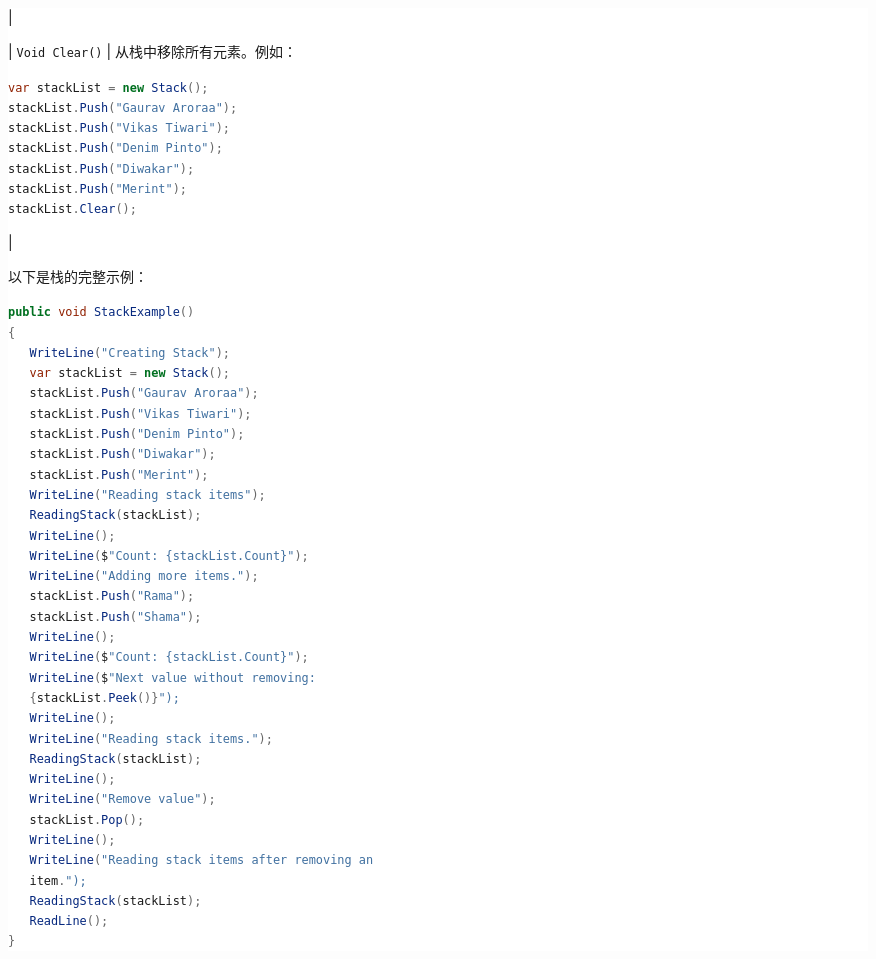 |

| `Void Clear()` | 从栈中移除所有元素。例如：

```cs
var stackList = new Stack();
stackList.Push("Gaurav Aroraa");
stackList.Push("Vikas Tiwari");
stackList.Push("Denim Pinto");
stackList.Push("Diwakar");
stackList.Push("Merint");
stackList.Clear();
```

|

以下是栈的完整示例：

```cs
public void StackExample()
{
   WriteLine("Creating Stack");
   var stackList = new Stack();
   stackList.Push("Gaurav Aroraa");
   stackList.Push("Vikas Tiwari");
   stackList.Push("Denim Pinto");
   stackList.Push("Diwakar");
   stackList.Push("Merint");
   WriteLine("Reading stack items");
   ReadingStack(stackList);
   WriteLine();
   WriteLine($"Count: {stackList.Count}");
   WriteLine("Adding more items.");
   stackList.Push("Rama");
   stackList.Push("Shama");
   WriteLine();
   WriteLine($"Count: {stackList.Count}");
   WriteLine($"Next value without removing:
   {stackList.Peek()}");
   WriteLine();
   WriteLine("Reading stack items.");
   ReadingStack(stackList);
   WriteLine();
   WriteLine("Remove value");
   stackList.Pop();
   WriteLine();
   WriteLine("Reading stack items after removing an
   item.");
   ReadingStack(stackList);
   ReadLine();
}
```

